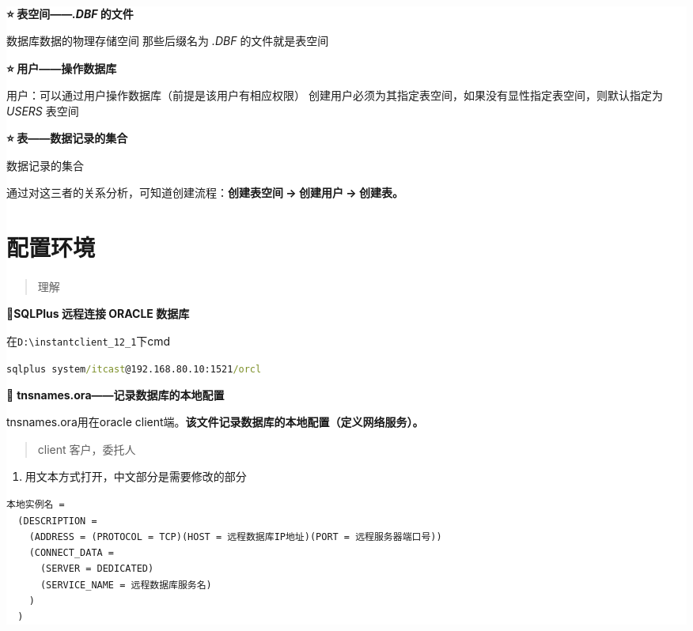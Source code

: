 

**⭐ 表空间——*.DBF* 的文件**

数据库数据的物理存储空间
那些后缀名为 *.DBF* 的文件就是表空间

**⭐ 用户——操作数据库**

用户：可以通过用户操作数据库（前提是该用户有相应权限）
创建用户必须为其指定表空间，如果没有显性指定表空间，则默认指定为 *USERS* 表空间

**⭐ 表——数据记录的集合**

数据记录的集合

通过对这三者的关系分析，可知道创建流程：**创建表空间 → 创建用户 → 创建表。**



#  配置环境

> 理解

🐼**SQLPlus 远程连接 ORACLE 数据库**

在`D:\instantclient_12_1`下cmd

```cmd
sqlplus system/itcast@192.168.80.10:1521/orcl
```



🐼 **tnsnames.ora——记录数据库的本地配置**

tnsnames.ora用在oracle client端。**该文件记录数据库的本地配置（定义网络服务）。**　

> client	客户，委托人

1. 用文本方式打开，中文部分是需要修改的部分

```tex
本地实例名 =
  (DESCRIPTION =
    (ADDRESS = (PROTOCOL = TCP)(HOST = 远程数据库IP地址)(PORT = 远程服务器端口号))
    (CONNECT_DATA =
      (SERVER = DEDICATED)
      (SERVICE_NAME = 远程数据库服务名)
    )
  )
```
